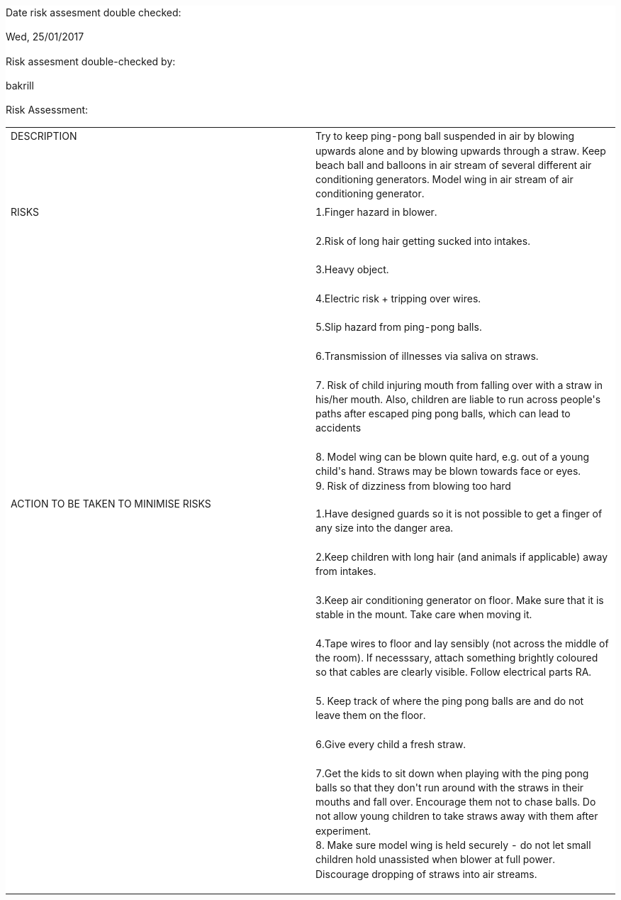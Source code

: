 Date risk assesment double checked: 

<span class="date-display-single">Wed, 25/01/2017</span>

Risk assesment double-checked by: 

bakrill

Risk Assessment: 

<table>
<colgroup>
<col width="50%" />
<col width="50%" />
</colgroup>
<tbody>
<tr class="odd">
<td>DESCRIPTION</td>
<td>Try to keep ping-pong ball suspended in air by blowing upwards alone and by blowing upwards through a straw. Keep beach ball and balloons in air stream of several different air conditioning generators. Model wing in air stream of air conditioning generator.</td>
</tr>
<tr class="even">
<td>RISKS</td>
<td>1.Finger hazard in blower.<br />
<br />
2.Risk of long hair getting sucked into intakes.<br />
<br />
3.Heavy object.<br />
<br />
4.Electric risk + tripping over wires.<br />
<br />
5.Slip hazard from ping-pong balls.<br />
<br />
6.Transmission of illnesses via saliva on straws.<br />
<br />
7. Risk of child injuring mouth from falling over with a straw in his/her mouth. Also, children are liable to run across people's paths after escaped ping pong balls, which can lead to accidents<br />
<br />
8. Model wing can be blown quite hard, e.g. out of a young child's hand. Straws may be blown towards face or eyes.<br />
9. Risk of dizziness from blowing too hard</td>
</tr>
<tr class="odd">
<td>ACTION TO BE TAKEN TO MINIMISE RISKS</td>
<td><p>1.Have designed guards so it is not possible to get a finger of any size into the danger area.<br />
<br />
2.Keep children with long hair (and animals if applicable) away from intakes.<br />
<br />
3.Keep air conditioning generator on floor. Make sure that it is stable in the mount. Take care when moving it.<br />
<br />
4.Tape wires to floor and lay sensibly (not across the middle of the room). If necesssary, attach something brightly coloured so that cables are clearly visible. Follow electrical parts RA.<br />
<br />
5. Keep track of where the ping pong balls are and do not leave them on the floor.<br />
<br />
6.Give every child a fresh straw.<br />
<br />
7.Get the kids to sit down when playing with the ping pong balls so that they don't run around with the straws in their mouths and fall over. Encourage them not to chase balls. Do not allow young children to take straws away with them after experiment.<br />
8. Make sure model wing is held securely - do not let small children hold unassisted when blower at full power. Discourage dropping of straws into air streams.<br />